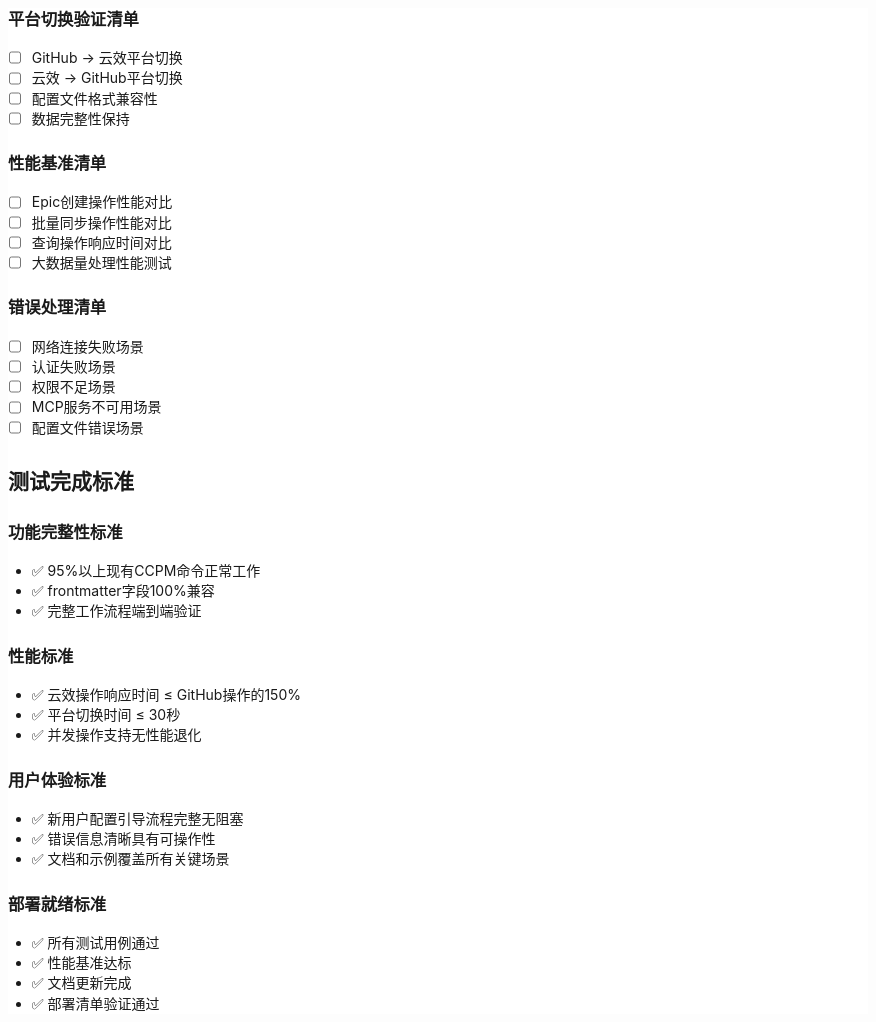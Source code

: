 ### 平台切换验证清单
- [ ] GitHub → 云效平台切换
- [ ] 云效 → GitHub平台切换
- [ ] 配置文件格式兼容性
- [ ] 数据完整性保持

### 性能基准清单
- [ ] Epic创建操作性能对比
- [ ] 批量同步操作性能对比
- [ ] 查询操作响应时间对比
- [ ] 大数据量处理性能测试

### 错误处理清单
- [ ] 网络连接失败场景
- [ ] 认证失败场景
- [ ] 权限不足场景
- [ ] MCP服务不可用场景
- [ ] 配置文件错误场景

## 测试完成标准

### 功能完整性标准
- ✅ 95%以上现有CCPM命令正常工作
- ✅ frontmatter字段100%兼容
- ✅ 完整工作流程端到端验证

### 性能标准
- ✅ 云效操作响应时间 ≤ GitHub操作的150%
- ✅ 平台切换时间 ≤ 30秒
- ✅ 并发操作支持无性能退化

### 用户体验标准
- ✅ 新用户配置引导流程完整无阻塞
- ✅ 错误信息清晰具有可操作性
- ✅ 文档和示例覆盖所有关键场景

### 部署就绪标准
- ✅ 所有测试用例通过
- ✅ 性能基准达标
- ✅ 文档更新完成
- ✅ 部署清单验证通过